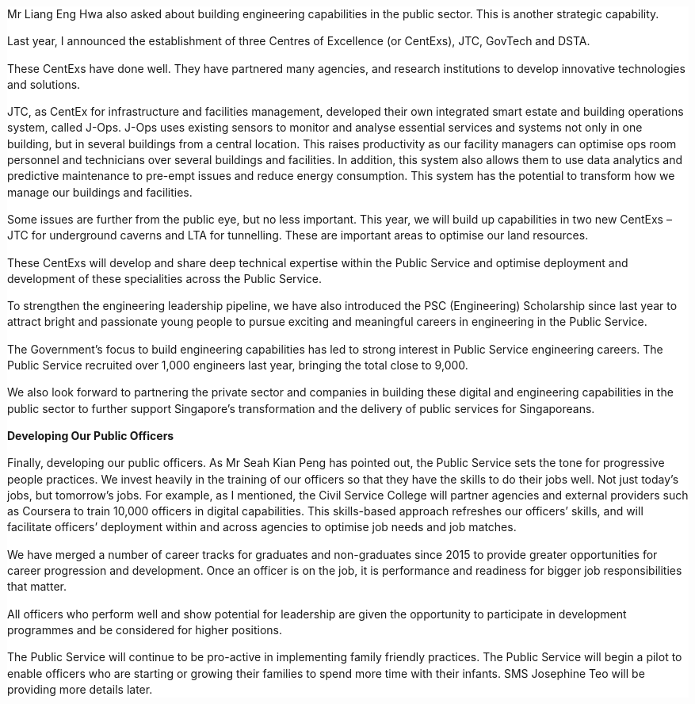Mr Liang Eng Hwa also asked about building engineering capabilities in the public sector. This is another strategic capability.

Last year, I announced the establishment of three Centres of Excellence (or CentExs), JTC, GovTech and DSTA.

These CentExs have done well. They have partnered many agencies, and research institutions to develop innovative technologies and solutions.

JTC, as CentEx for infrastructure and facilities management, developed their own integrated smart estate and building operations system, called J-Ops. J-Ops uses existing sensors to monitor and analyse essential services and systems not only in one building, but in several buildings from a central location. This raises productivity as our facility managers can optimise ops room personnel and technicians over several buildings and facilities. In addition, this system also allows them to use data analytics and predictive maintenance to pre-empt issues and reduce energy consumption. This system has the potential to transform how we manage our buildings and facilities.

Some issues are further from the public eye, but no less important. This year, we will build up capabilities in two new CentExs – JTC for underground caverns and LTA for tunnelling. These are important areas to optimise our land resources.

These CentExs will develop and share deep technical expertise within the Public Service and optimise deployment and development of these specialities across the Public Service.

To strengthen the engineering leadership pipeline, we have also introduced the PSC (Engineering) Scholarship since last year to attract bright and passionate young people to pursue exciting and meaningful careers in engineering in the Public Service.

The Government’s focus to build engineering capabilities has led to strong interest in Public Service engineering careers. The Public Service recruited over 1,000 engineers last year, bringing the total close to 9,000.

We also look forward to partnering the private sector and companies in building these digital and engineering capabilities in the public sector to further support Singapore’s transformation and the delivery of public services for Singaporeans.

**Developing Our Public Officers**

Finally, developing our public officers.  As Mr Seah Kian Peng has pointed out, the Public Service sets the tone for progressive people practices. We invest heavily in the training of our officers so that they have the skills to do their jobs well. Not just today’s jobs, but tomorrow’s jobs. For example, as I mentioned, the Civil Service College will partner agencies and external providers such as Coursera to train 10,000 officers in digital capabilities. This skills-based approach refreshes our officers’ skills, and will facilitate officers’ deployment within and across agencies to optimise job needs and job matches.

We have merged a number of career tracks for graduates and non-graduates since 2015 to provide greater opportunities for career progression and development. Once an officer is on the job, it is performance and readiness for bigger job responsibilities that matter.

All officers who perform well and show potential for leadership are given the opportunity to participate in development programmes and be considered for higher positions.

The Public Service will continue to be pro-active in implementing family friendly practices. The Public Service will begin a pilot to enable officers who are starting or growing their families to spend more time with their infants. SMS Josephine Teo will be providing more details later.
